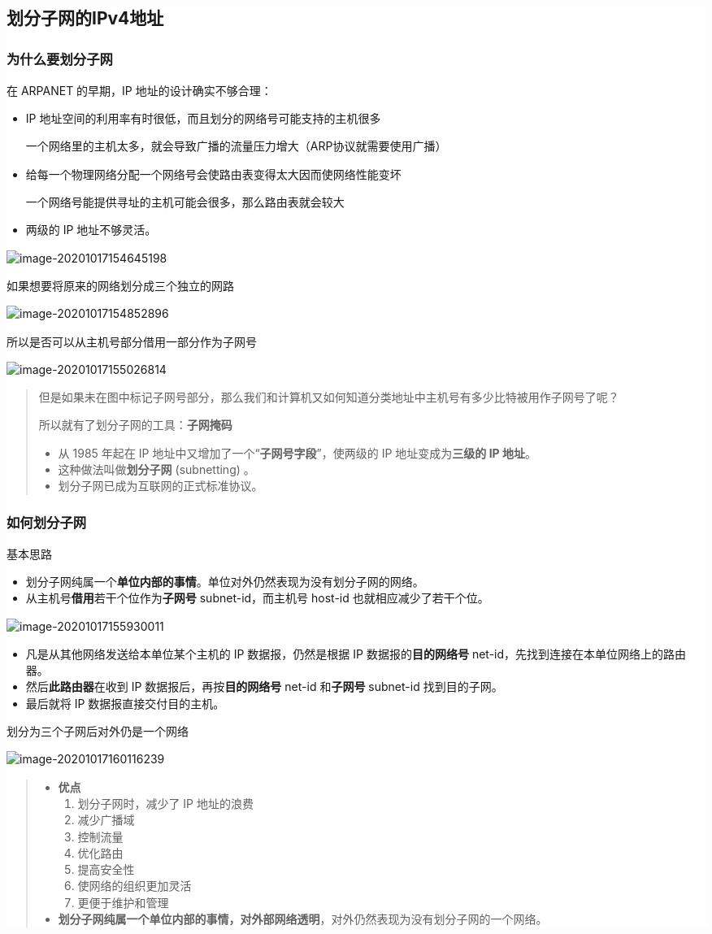 ## 划分子网的IPv4地址

### 为什么要划分子网

在 ARPANET 的早期，IP 地址的设计确实不够合理：

* IP 地址空间的利用率有时很低，而且划分的网络号可能支持的主机很多

  一个网络里的主机太多，就会导致广播的流量压力增大（ARP协议就需要使用广播）

* 给每一个物理网络分配一个网络号会使路由表变得太大因而使网络性能变坏

  一个网络号能提供寻址的主机可能会很多，那么路由表就会较大

* 两级的 IP 地址不够灵活。

![image-20201017154645198](https://raw.githubusercontent.com/cold-bin/img-for-cold-bin-blog/master/img/202306231519223.png)

如果想要将原来的网络划分成三个独立的网路

![image-20201017154852896](https://raw.githubusercontent.com/cold-bin/img-for-cold-bin-blog/master/img/202306231520268.png)

所以是否可以从主机号部分借用一部分作为子网号

![image-20201017155026814](https://raw.githubusercontent.com/cold-bin/img-for-cold-bin-blog/master/img/202306231522654.png)

> 但是如果未在图中标记子网号部分，那么我们和计算机又如何知道分类地址中主机号有多少比特被用作子网号了呢？
>
> 所以就有了划分子网的工具：**子网掩码**
>
> * 从 1985 年起在 IP 地址中又增加了一个“**子网号字段**”，使两级的 IP 地址变成为**三级的 IP 地址**。
> * 这种做法叫做**划分子网** (subnetting) 。
> * 划分子网已成为互联网的正式标准协议。 



### 如何划分子网

基本思路

* 划分子网纯属一个**单位内部的事情**。单位对外仍然表现为没有划分子网的网络。
* 从主机号**借用**若干个位作为**子网号** subnet-id，而主机号 host-id 也就相应减少了若干个位。

![image-20201017155930011](https://raw.githubusercontent.com/cold-bin/img-for-cold-bin-blog/master/img/202306231623066.png)

* 凡是从其他网络发送给本单位某个主机的 IP 数据报，仍然是根据 IP 数据报的**目的网络号** net-id，先找到连接在本单位网络上的路由器。
* 然后**此路由器**在收到 IP 数据报后，再按**目的网络号** net-id 和**子网号** subnet-id 找到目的子网。
* 最后就将 IP 数据报直接交付目的主机。

划分为三个子网后对外仍是一个网络

![image-20201017160116239](https://raw.githubusercontent.com/cold-bin/img-for-cold-bin-blog/master/img/202306231624439.png)

> * **优点**
>   1. 划分子网时，减少了 IP 地址的浪费
>   2. 减少广播域
>   3. 控制流量
>   4. 优化路由
>   5. 提高安全性
>   6. 使网络的组织更加灵活
>   7. 更便于维护和管理
> * **划分子网纯属一个单位内部的事情，对外部网络透明**，对外仍然表现为没有划分子网的一个网络。
